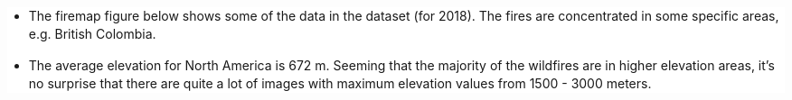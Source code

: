 *   The firemap figure below shows some of the data in the dataset (for 2018). The fires are concentrated in some specific areas, e.g. British Colombia.
    
*   The average elevation for North America is 672 m. Seeming that the majority of the wildfires are in higher elevation areas, it’s no surprise that there are quite a lot of images with maximum elevation values from 1500 - 3000 meters.
    
